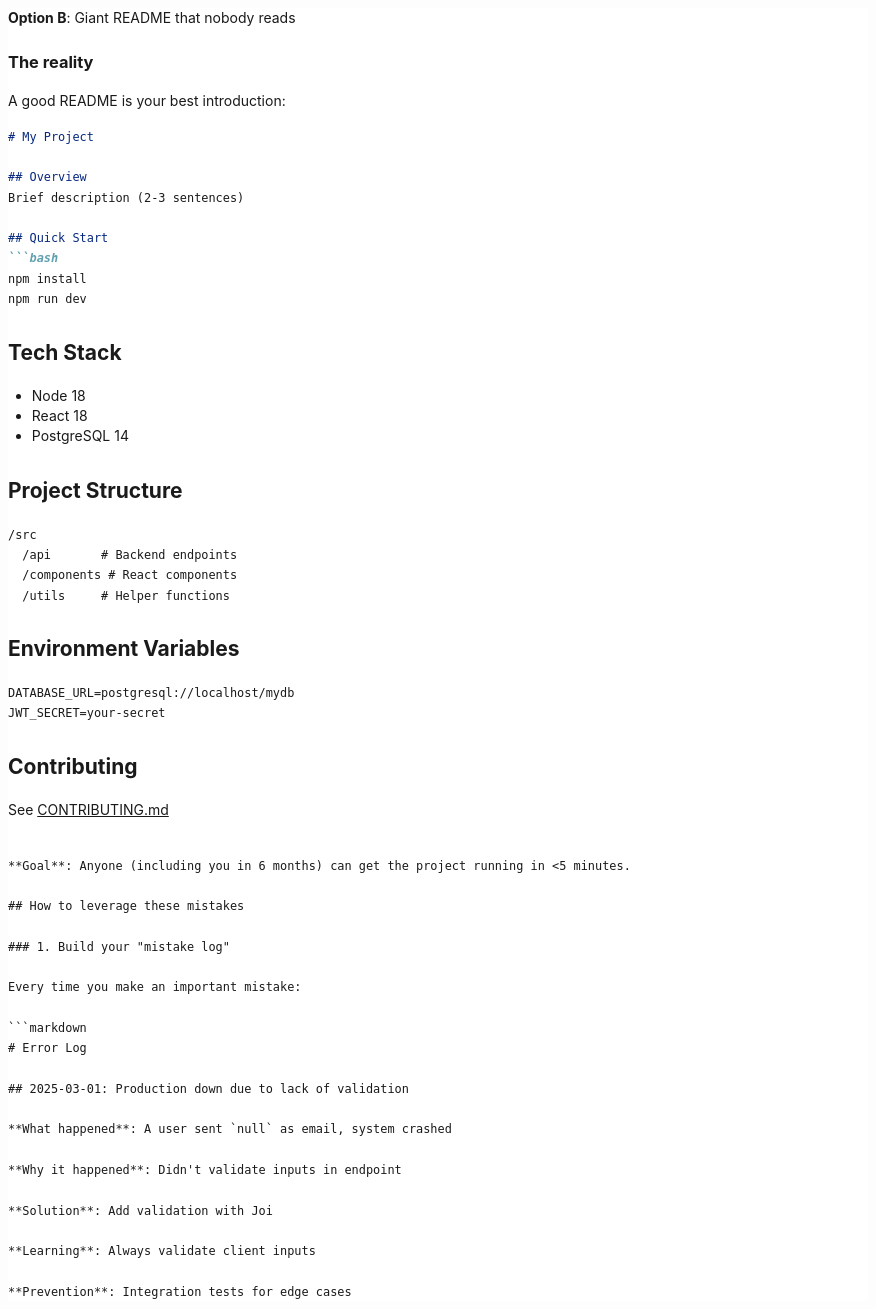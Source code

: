 **Option B**: Giant README that nobody reads

### The reality

A good README is your best introduction:

```markdown
# My Project

## Overview
Brief description (2-3 sentences)

## Quick Start
```bash
npm install
npm run dev
```

## Tech Stack
- Node 18
- React 18
- PostgreSQL 14

## Project Structure
```
/src
  /api       # Backend endpoints
  /components # React components
  /utils     # Helper functions
```

## Environment Variables
```
DATABASE_URL=postgresql://localhost/mydb
JWT_SECRET=your-secret
```

## Contributing
See [CONTRIBUTING.md](./CONTRIBUTING.md)
```

**Goal**: Anyone (including you in 6 months) can get the project running in <5 minutes.

## How to leverage these mistakes

### 1. Build your "mistake log"

Every time you make an important mistake:

```markdown
# Error Log

## 2025-03-01: Production down due to lack of validation

**What happened**: A user sent `null` as email, system crashed

**Why it happened**: Didn't validate inputs in endpoint

**Solution**: Add validation with Joi

**Learning**: Always validate client inputs

**Prevention**: Integration tests for edge cases
```